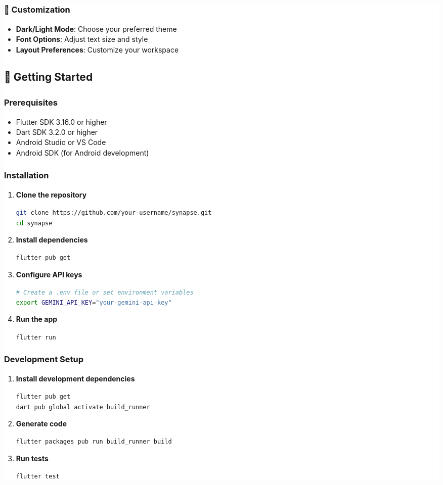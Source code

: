 ### 🎨 Customization

- **Dark/Light Mode**: Choose your preferred theme
- **Font Options**: Adjust text size and style
- **Layout Preferences**: Customize your workspace

## 🚀 Getting Started

### Prerequisites

- Flutter SDK 3.16.0 or higher
- Dart SDK 3.2.0 or higher
- Android Studio or VS Code
- Android SDK (for Android development)

### Installation

1. **Clone the repository**

   ```bash
   git clone https://github.com/your-username/synapse.git
   cd synapse
   ```

2. **Install dependencies**

   ```bash
   flutter pub get
   ```

3. **Configure API keys**

   ```bash
   # Create a .env file or set environment variables
   export GEMINI_API_KEY="your-gemini-api-key"
   ```

4. **Run the app**
   ```bash
   flutter run
   ```

### Development Setup

1. **Install development dependencies**

   ```bash
   flutter pub get
   dart pub global activate build_runner
   ```

2. **Generate code**

   ```bash
   flutter packages pub run build_runner build
   ```

3. **Run tests**
   ```bash
   flutter test
   ```
